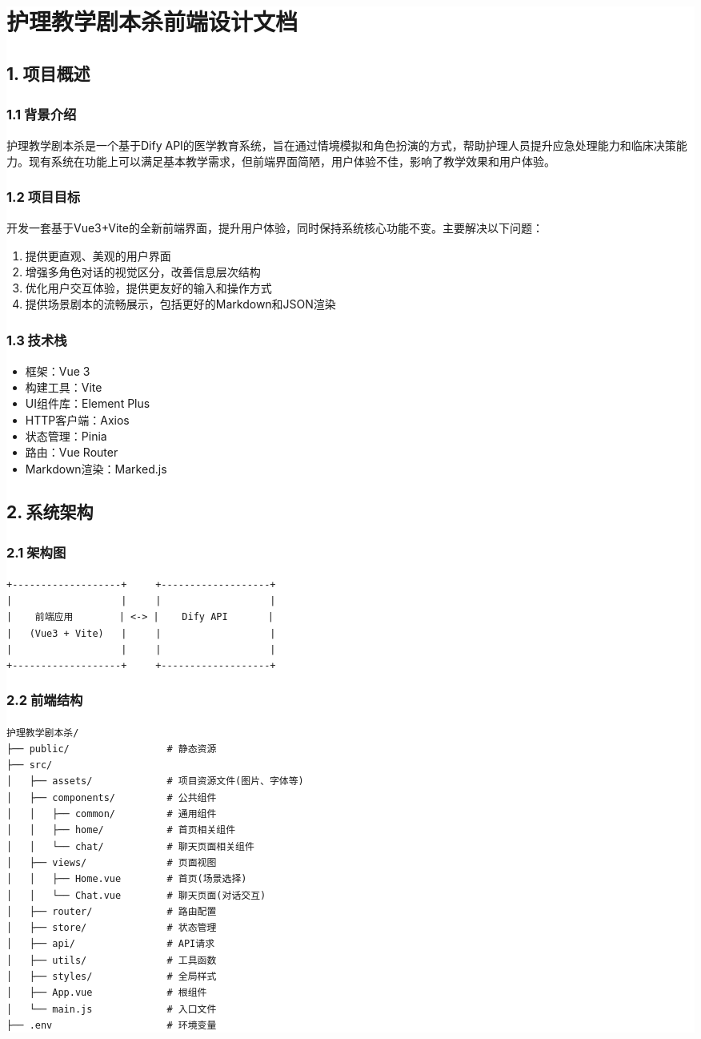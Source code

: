 # 护理教学剧本杀前端设计文档

## 1. 项目概述

### 1.1 背景介绍

护理教学剧本杀是一个基于Dify API的医学教育系统，旨在通过情境模拟和角色扮演的方式，帮助护理人员提升应急处理能力和临床决策能力。现有系统在功能上可以满足基本教学需求，但前端界面简陋，用户体验不佳，影响了教学效果和用户体验。

### 1.2 项目目标

开发一套基于Vue3+Vite的全新前端界面，提升用户体验，同时保持系统核心功能不变。主要解决以下问题：

1. 提供更直观、美观的用户界面
2. 增强多角色对话的视觉区分，改善信息层次结构
3. 优化用户交互体验，提供更友好的输入和操作方式
4. 提供场景剧本的流畅展示，包括更好的Markdown和JSON渲染

### 1.3 技术栈

- 框架：Vue 3
- 构建工具：Vite
- UI组件库：Element Plus
- HTTP客户端：Axios
- 状态管理：Pinia
- 路由：Vue Router
- Markdown渲染：Marked.js

## 2. 系统架构

### 2.1 架构图

```
+-------------------+     +-------------------+
|                   |     |                   |
|    前端应用        | <-> |    Dify API       |
|   (Vue3 + Vite)   |     |                   |
|                   |     |                   |
+-------------------+     +-------------------+
```

### 2.2 前端结构

```
护理教学剧本杀/
├── public/                 # 静态资源
├── src/
│   ├── assets/             # 项目资源文件(图片、字体等)
│   ├── components/         # 公共组件
│   │   ├── common/         # 通用组件
│   │   ├── home/           # 首页相关组件
│   │   └── chat/           # 聊天页面相关组件
│   ├── views/              # 页面视图
│   │   ├── Home.vue        # 首页(场景选择)
│   │   └── Chat.vue        # 聊天页面(对话交互)
│   ├── router/             # 路由配置
│   ├── store/              # 状态管理
│   ├── api/                # API请求
│   ├── utils/              # 工具函数
│   ├── styles/             # 全局样式
│   ├── App.vue             # 根组件
│   └── main.js             # 入口文件
├── .env                    # 环境变量
```